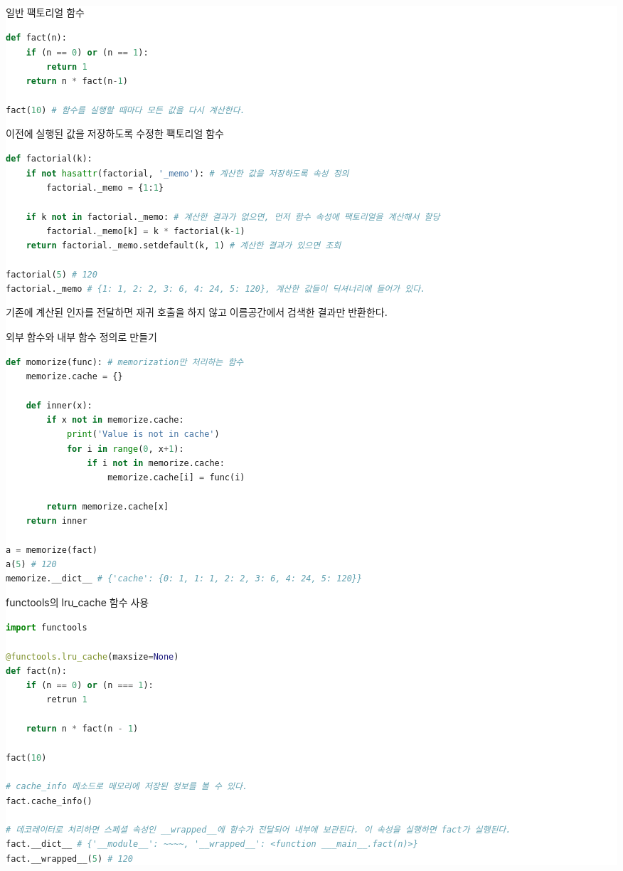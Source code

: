 일반 팩토리얼 함수
```python
def fact(n):
    if (n == 0) or (n == 1):
        return 1
    return n * fact(n-1)

fact(10) # 함수를 실행할 때마다 모든 값을 다시 계산한다.
```
이전에 실행된 값을 저장하도록 수정한 팩토리얼 함수
```python
def factorial(k):
    if not hasattr(factorial, '_memo'): # 계산한 값을 저장하도록 속성 정의
        factorial._memo = {1:1}
    
    if k not in factorial._memo: # 계산한 결과가 없으면, 먼저 함수 속성에 팩토리얼을 계산해서 할당
        factorial._memo[k] = k * factorial(k-1)
    return factorial._memo.setdefault(k, 1) # 계산한 결과가 있으면 조회

factorial(5) # 120
factorial._memo # {1: 1, 2: 2, 3: 6, 4: 24, 5: 120}, 계산한 값들이 딕셔너리에 들어가 있다.
```
기존에 계산된 인자를 전달하면 재귀 호출을 하지 않고 이름공간에서 검색한 결과만 반환한다.

외부 함수와 내부 함수 정의로 만들기
```python
def momorize(func): # memorization만 처리하는 함수
    memorize.cache = {}

    def inner(x):
        if x not in memorize.cache:
            print('Value is not in cache')
            for i in range(0, x+1):
                if i not in memorize.cache:
                    memorize.cache[i] = func(i)
        
        return memorize.cache[x]
    return inner

a = memorize(fact)
a(5) # 120
memorize.__dict__ # {'cache': {0: 1, 1: 1, 2: 2, 3: 6, 4: 24, 5: 120}}
```
functools의 lru_cache 함수 사용
```python
import functools

@functools.lru_cache(maxsize=None)
def fact(n):
    if (n == 0) or (n === 1):
        retrun 1
    
    return n * fact(n - 1)

fact(10)

# cache_info 메소드로 메모리에 저장된 정보를 볼 수 있다.
fact.cache_info()

# 데코레이터로 처리하면 스페셜 속성인 __wrapped__에 함수가 전달되어 내부에 보관된다. 이 속성을 실행하면 fact가 실행된다.
fact.__dict__ # {'__module__': ~~~~, '__wrapped__': <function ___main__.fact(n)>}
fact.__wrapped__(5) # 120
```
